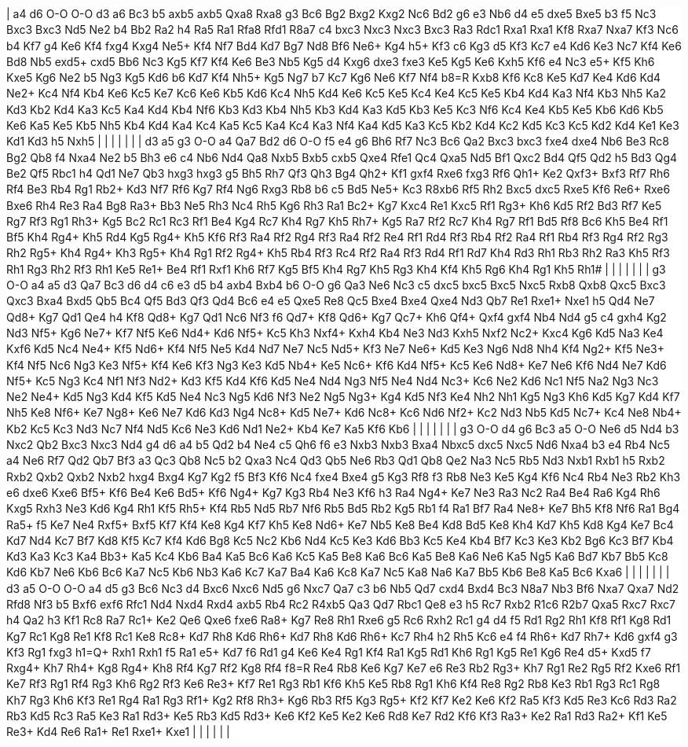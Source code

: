 | a4 d6 O-O O-O d3 a6 Bc3 b5 axb5 axb5 Qxa8 Rxa8 g3 Bc6 Bg2 Bxg2 Kxg2 Nc6 Bd2 g6 e3 Nb6 d4 e5 dxe5 Bxe5 b3 f5 Nc3 Bxc3 Bxc3 Nd5 Ne2 b4 Bb2 Ra2 h4 Ra5 Ra1 Rfa8 Rfd1 R8a7 c4 bxc3 Nxc3 Nxc3 Bxc3 Ra3 Rdc1 Rxa1 Rxa1 Kf8 Rxa7 Nxa7 Kf3 Nc6 b4 Kf7 g4 Ke6 Kf4 fxg4 Kxg4 Ne5+ Kf4 Nf7 Bd4 Kd7 Bg7 Nd8 Bf6 Ne6+ Kg4 h5+ Kf3 c6 Kg3 d5 Kf3 Kc7 e4 Kd6 Ke3 Nc7 Kf4 Ke6 Bd8 Nb5 exd5+ cxd5 Bb6 Nc3 Kg5 Kf7 Kf4 Ke6 Be3 Nb5 Kg5 d4 Kxg6 dxe3 fxe3 Ke5 Kg5 Ke6 Kxh5 Kf6 e4 Nc3 e5+ Kf5 Kh6 Kxe5 Kg6 Ne2 b5 Ng3 Kg5 Kd6 b6 Kd7 Kf4 Nh5+ Kg5 Ng7 b7 Kc7 Kg6 Ne6 Kf7 Nf4 b8=R Kxb8 Kf6 Kc8 Ke5 Kd7 Ke4 Kd6 Kd4 Ne2+ Kc4 Nf4 Kb4 Ke6 Kc5 Ke7 Kc6 Ke6 Kb5 Kd6 Kc4 Nh5 Kd4 Ke6 Kc5 Ke5 Kc4 Ke4 Kc5 Ke5 Kb4 Kd4 Ka3 Nf4 Kb3 Nh5 Ka2 Kd3 Kb2 Kd4 Ka3 Kc5 Ka4 Kd4 Kb4 Nf6 Kb3 Kd3 Kb4 Nh5 Kb3 Kd4 Ka3 Kd5 Kb3 Ke5 Kc3 Nf6 Kc4 Ke4 Kb5 Ke5 Kb6 Kd6 Kb5 Ke6 Ka5 Ke5 Kb5 Nh5 Kb4 Kd4 Ka4 Kc4 Ka5 Kc5 Ka4 Kc4 Ka3 Nf4 Ka4 Kd5 Ka3 Kc5 Kb2 Kd4 Kc2 Kd5 Kc3 Kc5 Kd2 Kd4 Ke1 Ke3 Kd1 Kd3 h5 Nxh5 |  |  |  |  |  |
| d3 a5 g3 O-O a4 Qa7 Bd2 d6 O-O f5 e4 g6 Bh6 Rf7 Nc3 Bc6 Qa2 Bxc3 bxc3 fxe4 dxe4 Nb6 Be3 Rc8 Bg2 Qb8 f4 Nxa4 Ne2 b5 Bh3 e6 c4 Nb6 Nd4 Qa8 Nxb5 Bxb5 cxb5 Qxe4 Rfe1 Qc4 Qxa5 Nd5 Bf1 Qxc2 Bd4 Qf5 Qd2 h5 Bd3 Qg4 Be2 Qf5 Rbc1 h4 Qd1 Ne7 Qb3 hxg3 hxg3 g5 Bh5 Rh7 Qf3 Qh3 Bg4 Qh2+ Kf1 gxf4 Rxe6 fxg3 Rf6 Qh1+ Ke2 Qxf3+ Bxf3 Rf7 Rh6 Rf4 Be3 Rb4 Rg1 Rb2+ Kd3 Nf7 Rf6 Kg7 Rf4 Ng6 Rxg3 Rb8 b6 c5 Bd5 Ne5+ Kc3 R8xb6 Rf5 Rh2 Bxc5 dxc5 Rxe5 Kf6 Re6+ Rxe6 Bxe6 Rh4 Re3 Ra4 Bg8 Ra3+ Bb3 Ne5 Rh3 Nc4 Rh5 Kg6 Rh3 Ra1 Bc2+ Kg7 Kxc4 Re1 Kxc5 Rf1 Rg3+ Kh6 Kd5 Rf2 Bd3 Rf7 Ke5 Rg7 Rf3 Rg1 Rh3+ Kg5 Bc2 Rc1 Rc3 Rf1 Be4 Kg4 Rc7 Kh4 Rg7 Kh5 Rh7+ Kg5 Ra7 Rf2 Rc7 Kh4 Rg7 Rf1 Bd5 Rf8 Bc6 Kh5 Be4 Rf1 Bf5 Kh4 Rg4+ Kh5 Rd4 Kg5 Rg4+ Kh5 Kf6 Rf3 Ra4 Rf2 Rg4 Rf3 Ra4 Rf2 Re4 Rf1 Rd4 Rf3 Rb4 Rf2 Ra4 Rf1 Rb4 Rf3 Rg4 Rf2 Rg3 Rh2 Rg5+ Kh4 Rg4+ Kh3 Rg5+ Kh4 Rg1 Rf2 Rg4+ Kh5 Rb4 Rf3 Rc4 Rf2 Ra4 Rf3 Rd4 Rf1 Rd7 Kh4 Rd3 Rh1 Rb3 Rh2 Ra3 Kh5 Rf3 Rh1 Rg3 Rh2 Rf3 Rh1 Ke5 Re1+ Be4 Rf1 Rxf1 Kh6 Rf7 Kg5 Bf5 Kh4 Rg7 Kh5 Rg3 Kh4 Kf4 Kh5 Rg6 Kh4 Rg1 Kh5 Rh1# |  |  |  |  |  |
| g3 O-O a4 a5 d3 Qa7 Bc3 d6 d4 c6 e3 d5 b4 axb4 Bxb4 b6 O-O g6 Qa3 Ne6 Nc3 c5 dxc5 bxc5 Bxc5 Nxc5 Rxb8 Qxb8 Qxc5 Bxc3 Qxc3 Bxa4 Bxd5 Qb5 Bc4 Qf5 Bd3 Qf3 Qd4 Bc6 e4 e5 Qxe5 Re8 Qc5 Bxe4 Bxe4 Qxe4 Nd3 Qb7 Re1 Rxe1+ Nxe1 h5 Qd4 Ne7 Qd8+ Kg7 Qd1 Qe4 h4 Kf8 Qd8+ Kg7 Qd1 Nc6 Nf3 f6 Qd7+ Kf8 Qd6+ Kg7 Qc7+ Kh6 Qf4+ Qxf4 gxf4 Nb4 Nd4 g5 c4 gxh4 Kg2 Nd3 Nf5+ Kg6 Ne7+ Kf7 Nf5 Ke6 Nd4+ Kd6 Nf5+ Kc5 Kh3 Nxf4+ Kxh4 Kb4 Ne3 Nd3 Kxh5 Nxf2 Nc2+ Kxc4 Kg6 Kd5 Na3 Ke4 Kxf6 Kd5 Nc4 Ne4+ Kf5 Nd6+ Kf4 Nf5 Ne5 Kd4 Nd7 Ne7 Nc5 Nd5+ Kf3 Ne7 Ne6+ Kd5 Ke3 Ng6 Nd8 Nh4 Kf4 Ng2+ Kf5 Ne3+ Kf4 Nf5 Nc6 Ng3 Ke3 Nf5+ Kf4 Ke6 Kf3 Ng3 Ke3 Kd5 Nb4+ Ke5 Nc6+ Kf6 Kd4 Nf5+ Kc5 Ke6 Nd8+ Ke7 Ne6 Kf6 Nd4 Ne7 Kd6 Nf5+ Kc5 Ng3 Kc4 Nf1 Nf3 Nd2+ Kd3 Kf5 Kd4 Kf6 Kd5 Ne4 Nd4 Ng3 Nf5 Ne4 Nd4 Nc3+ Kc6 Ne2 Kd6 Nc1 Nf5 Na2 Ng3 Nc3 Ne2 Ne4+ Kd5 Ng3 Kd4 Kf5 Kd5 Ne4 Nc3 Ng5 Kd6 Nf3 Ne2 Ng5 Ng3+ Kg4 Kd5 Nf3 Ke4 Nh2 Nh1 Kg5 Ng3 Kh6 Kd5 Kg7 Kd4 Kf7 Nh5 Ke8 Nf6+ Ke7 Ng8+ Ke6 Ne7 Kd6 Kd3 Ng4 Nc8+ Kd5 Ne7+ Kd6 Nc8+ Kc6 Nd6 Nf2+ Kc2 Nd3 Nb5 Kd5 Nc7+ Kc4 Ne8 Nb4+ Kb2 Kc5 Kc3 Nd3 Nc7 Nf4 Nd5 Kc6 Ne3 Kd6 Nd1 Ne2+ Kb4 Ke7 Ka5 Kf6 Kb6 |  |  |  |  |  |
| g3 O-O d4 g6 Bc3 a5 O-O Ne6 d5 Nd4 b3 Nxc2 Qb2 Bxc3 Nxc3 Nd4 g4 d6 a4 b5 Qd2 b4 Ne4 c5 Qh6 f6 e3 Nxb3 Nxb3 Bxa4 Nbxc5 dxc5 Nxc5 Nd6 Nxa4 b3 e4 Rb4 Nc5 a4 Ne6 Rf7 Qd2 Qb7 Bf3 a3 Qc3 Qb8 Nc5 b2 Qxa3 Nc4 Qd3 Qb5 Ne6 Rb3 Qd1 Qb8 Qe2 Na3 Nc5 Rb5 Nd3 Nxb1 Rxb1 h5 Rxb2 Rxb2 Qxb2 Qxb2 Nxb2 hxg4 Bxg4 Kg7 Kg2 f5 Bf3 Kf6 Nc4 fxe4 Bxe4 g5 Kg3 Rf8 f3 Rb8 Ne3 Ke5 Kg4 Kf6 Nc4 Rb4 Ne3 Rb2 Kh3 e6 dxe6 Kxe6 Bf5+ Kf6 Be4 Ke6 Bd5+ Kf6 Ng4+ Kg7 Kg3 Rb4 Ne3 Kf6 h3 Ra4 Ng4+ Ke7 Ne3 Ra3 Nc2 Ra4 Be4 Ra6 Kg4 Rh6 Kxg5 Rxh3 Ne3 Kd6 Kg4 Rh1 Kf5 Rh5+ Kf4 Rb5 Nd5 Rb7 Nf6 Rb5 Bd5 Rb2 Kg5 Rb1 f4 Ra1 Bf7 Ra4 Ne8+ Ke7 Bh5 Kf8 Nf6 Ra1 Bg4 Ra5+ f5 Ke7 Ne4 Rxf5+ Bxf5 Kf7 Kf4 Ke8 Kg4 Kf7 Kh5 Ke8 Nd6+ Ke7 Nb5 Ke8 Be4 Kd8 Bd5 Ke8 Kh4 Kd7 Kh5 Kd8 Kg4 Ke7 Bc4 Kd7 Nd4 Kc7 Bf7 Kd8 Kf5 Kc7 Kf4 Kd6 Bg8 Kc5 Nc2 Kb6 Nd4 Kc5 Ke3 Kd6 Bb3 Kc5 Ke4 Kb4 Bf7 Kc3 Ke3 Kb2 Bg6 Kc3 Bf7 Kb4 Kd3 Ka3 Kc3 Ka4 Bb3+ Ka5 Kc4 Kb6 Ba4 Ka5 Bc6 Ka6 Kc5 Ka5 Be8 Ka6 Bc6 Ka5 Be8 Ka6 Ne6 Ka5 Ng5 Ka6 Bd7 Kb7 Bb5 Kc8 Kd6 Kb7 Ne6 Kb6 Bc6 Ka7 Nc5 Kb6 Nb3 Ka6 Kc7 Ka7 Ba4 Ka6 Kc8 Ka7 Nc5 Ka8 Na6 Ka7 Bb5 Kb6 Be8 Ka5 Bc6 Kxa6 |  |  |  |  |  |
| d3 a5 O-O O-O a4 d5 g3 Bc6 Nc3 d4 Bxc6 Nxc6 Nd5 g6 Nxc7 Qa7 c3 b6 Nb5 Qd7 cxd4 Bxd4 Bc3 N8a7 Nb3 Bf6 Nxa7 Qxa7 Nd2 Rfd8 Nf3 b5 Bxf6 exf6 Rfc1 Nd4 Nxd4 Rxd4 axb5 Rb4 Rc2 R4xb5 Qa3 Qd7 Rbc1 Qe8 e3 h5 Rc7 Rxb2 R1c6 R2b7 Qxa5 Rxc7 Rxc7 h4 Qa2 h3 Kf1 Rc8 Ra7 Rc1+ Ke2 Qe6 Qxe6 fxe6 Ra8+ Kg7 Re8 Rh1 Rxe6 g5 Rc6 Rxh2 Rc1 g4 d4 f5 Rd1 Rg2 Rh1 Kf8 Rf1 Kg8 Rd1 Kg7 Rc1 Kg8 Re1 Kf8 Rc1 Ke8 Rc8+ Kd7 Rh8 Kd6 Rh6+ Kd7 Rh8 Kd6 Rh6+ Kc7 Rh4 h2 Rh5 Kc6 e4 f4 Rh6+ Kd7 Rh7+ Kd6 gxf4 g3 Kf3 Rg1 fxg3 h1=Q+ Rxh1 Rxh1 f5 Ra1 e5+ Kd7 f6 Rd1 g4 Ke6 Ke4 Rg1 Kf4 Ra1 Kg5 Rd1 Kh6 Rg1 Kg5 Re1 Kg6 Re4 d5+ Kxd5 f7 Rxg4+ Kh7 Rh4+ Kg8 Rg4+ Kh8 Rf4 Kg7 Rf2 Kg8 Rf4 f8=R Re4 Rb8 Ke6 Kg7 Ke7 e6 Re3 Rb2 Rg3+ Kh7 Rg1 Re2 Rg5 Rf2 Kxe6 Rf1 Ke7 Rf3 Rg1 Rf4 Rg3 Kh6 Rg2 Rf3 Ke6 Re3+ Kf7 Re1 Rg3 Rb1 Kf6 Kh5 Ke5 Rb8 Rg1 Kh6 Kf4 Re8 Rg2 Rb8 Ke3 Rb1 Rg3 Rc1 Rg8 Kh7 Rg3 Kh6 Kf3 Re1 Rg4 Ra1 Rg3 Rf1+ Kg2 Rf8 Rh3+ Kg6 Rb3 Rf5 Kg3 Rg5+ Kf2 Kf7 Ke2 Ke6 Kf2 Ra5 Kf3 Kd5 Re3 Kc6 Rd3 Ra2 Rb3 Kd5 Rc3 Ra5 Ke3 Ra1 Rd3+ Ke5 Rb3 Kd5 Rd3+ Ke6 Kf2 Ke5 Ke2 Ke6 Rd8 Ke7 Rd2 Kf6 Kf3 Ra3+ Ke2 Ra1 Rd3 Ra2+ Kf1 Ke5 Re3+ Kd4 Re6 Ra1+ Re1 Rxe1+ Kxe1 |  |  |  |  |  |
